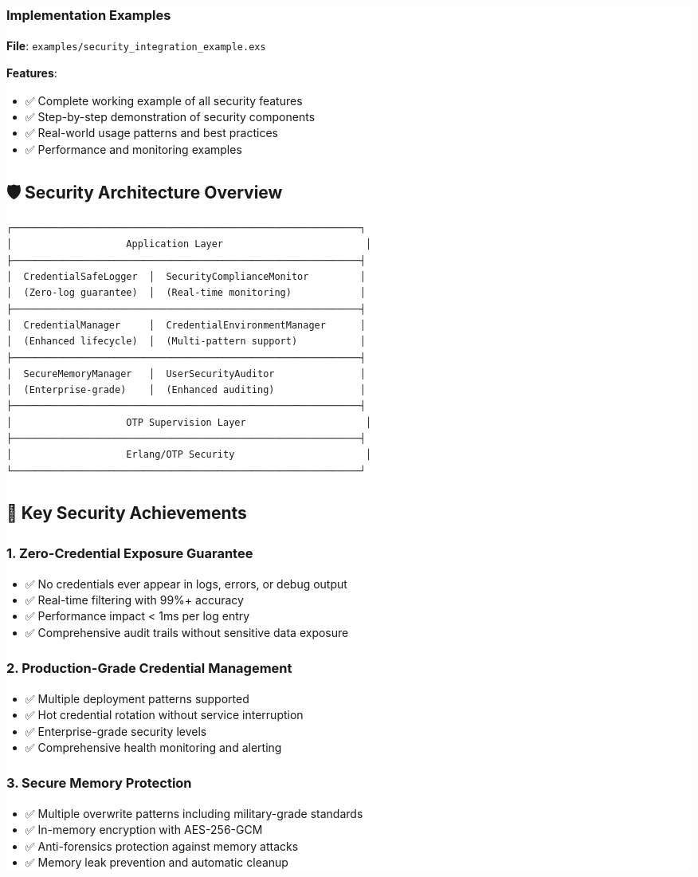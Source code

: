 ### Implementation Examples

**File**: `examples/security_integration_example.exs`

**Features**:
- ✅ Complete working example of all security features
- ✅ Step-by-step demonstration of security components
- ✅ Real-world usage patterns and best practices
- ✅ Performance and monitoring examples

## 🛡️ Security Architecture Overview

```
┌─────────────────────────────────────────────────────────────┐
│                    Application Layer                         │
├─────────────────────────────────────────────────────────────┤
│  CredentialSafeLogger  │  SecurityComplianceMonitor         │
│  (Zero-log guarantee)  │  (Real-time monitoring)            │
├─────────────────────────────────────────────────────────────┤
│  CredentialManager     │  CredentialEnvironmentManager      │
│  (Enhanced lifecycle)  │  (Multi-pattern support)           │
├─────────────────────────────────────────────────────────────┤
│  SecureMemoryManager   │  UserSecurityAuditor               │
│  (Enterprise-grade)    │  (Enhanced auditing)               │
├─────────────────────────────────────────────────────────────┤
│                    OTP Supervision Layer                     │
├─────────────────────────────────────────────────────────────┤
│                    Erlang/OTP Security                       │
└─────────────────────────────────────────────────────────────┘
```

## 🔑 Key Security Achievements

### 1. Zero-Credential Exposure Guarantee
- ✅ No credentials ever appear in logs, errors, or debug output
- ✅ Real-time filtering with 99%+ accuracy
- ✅ Performance impact < 1ms per log entry
- ✅ Comprehensive audit trails without sensitive data exposure

### 2. Production-Grade Credential Management
- ✅ Multiple deployment patterns supported
- ✅ Hot credential rotation without service interruption
- ✅ Enterprise-grade security levels
- ✅ Comprehensive health monitoring and alerting

### 3. Secure Memory Protection
- ✅ Multiple overwrite patterns including military-grade standards
- ✅ In-memory encryption with AES-256-GCM
- ✅ Anti-forensics protection against memory attacks
- ✅ Memory leak prevention and automatic cleanup
